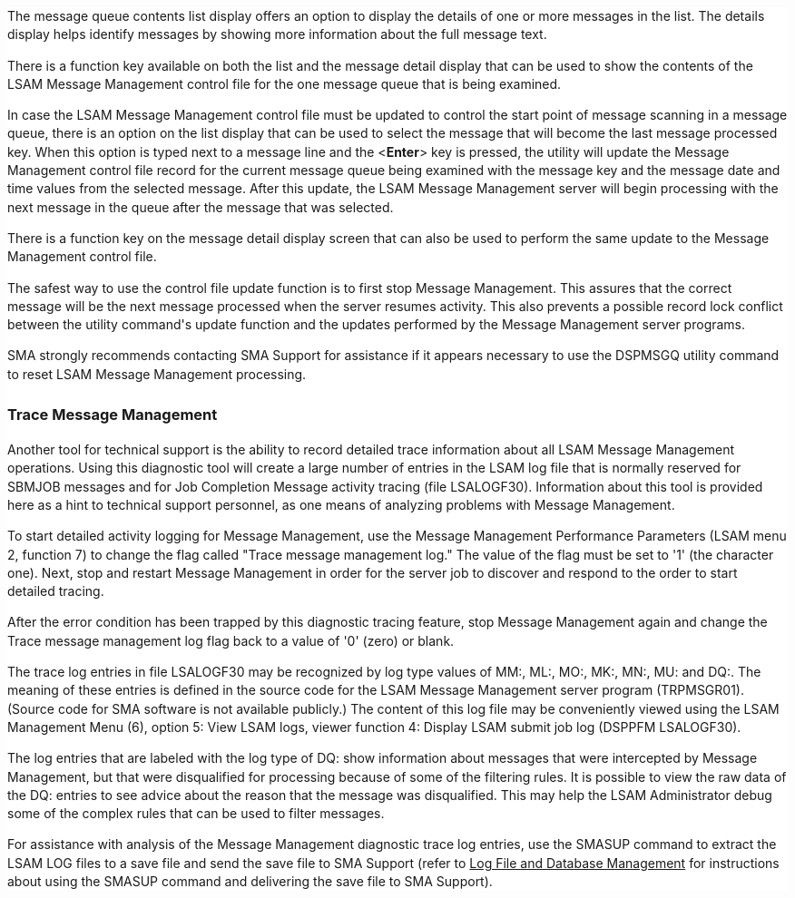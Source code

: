 The message queue contents list display offers an option to display the details of one or more messages in the list. The details display helps identify messages by showing more information about the full message text.

There is a function key available on both the list and the message detail display that can be used to show the contents of the LSAM Message Management control file for the one message queue that is being examined.

In case the LSAM Message Management control file must be updated to control the start point of message scanning in a message queue, there is an option on the list display that can be used to select the message that will become the last message processed key. When this option is typed next to a message line and the <**Enter**> key is pressed, the utility will update the Message Management control file record for the current message queue being examined with the message key and the message date and time values from the selected message. After this update, the LSAM Message Management server will begin processing with the next message in the queue after the message that was selected. 

There is a function key on the message detail display screen that can also be used to perform the same update to the Message Management control file.

The safest way to use the control file update function is to first stop Message Management. This assures that the correct message will be the next message processed when the server resumes activity. This also prevents a possible record lock conflict between the utility command's update function and the updates performed by the Message Management server programs.

SMA strongly recommends contacting SMA Support for assistance if it appears necessary to use the DSPMSGQ utility command to reset LSAM Message Management processing.

### Trace Message Management

Another tool for technical support is the ability to record detailed trace information about all LSAM Message Management operations. Using this diagnostic tool will create a large number of entries in the LSAM log file that is normally reserved for SBMJOB messages and for Job Completion Message activity tracing (file LSALOGF30). Information about this tool is provided here as a hint to technical support personnel, as one means of analyzing problems with Message Management.

To start detailed activity logging for Message Management, use the Message Management Performance Parameters (LSAM menu 2, function 7) to change the flag called "Trace message management log." The value of the flag must be set to '1' (the character one). Next, stop and restart Message Management in order for the server job to  discover and respond to the order to start detailed tracing.

After the error condition has been trapped by this diagnostic tracing feature, stop Message Management again and change the Trace message management log flag back to a value of '0' (zero) or blank.

The trace log entries in file LSALOGF30 may be recognized by log type values of MM:, ML:, MO:, MK:, MN:, MU: and DQ:. The meaning of these entries is defined in the source code for the LSAM Message Management server program (TRPMSGR01). (Source code for SMA software is not available publicly.) The content of this log file may be conveniently viewed using the LSAM Management Menu (6), option 5: View LSAM logs, viewer function 4: Display LSAM submit job log (DSPPFM LSALOGF30).

The log entries that are labeled with the log type of DQ: show information about messages that were intercepted by Message Management, but that were disqualified for processing because of some of the filtering rules. It is possible to view the raw data of the DQ: entries to see advice about the reason that the message was disqualified. This may help the LSAM Administrator debug some of the complex rules that can be used to filter messages.

For assistance with analysis of the Message Management diagnostic trace log entries, use the SMASUP command to extract the LSAM LOG files to a save file and send the save file to SMA Support (refer to [Log File and Database Management](../logs-database/overview.md) for instructions about using the SMASUP command and delivering the save file to SMA Support).
